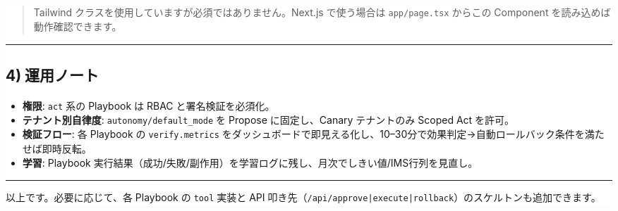> Tailwind クラスを使用していますが必須ではありません。Next.js で使う場合は `app/page.tsx` からこの Component を読み込めば動作確認できます。

---

## 4) 運用ノート

* **権限**: `act` 系の Playbook は RBAC と署名検証を必須化。
* **テナント別自律度**: `autonomy/default_mode` を Propose に固定し、Canary テナントのみ Scoped Act を許可。
* **検証フロー**: 各 Playbook の `verify.metrics` をダッシュボードで即見える化し、10–30分で効果判定→自動ロールバック条件を満たせば即時反転。
* **学習**: Playbook 実行結果（成功/失敗/副作用）を学習ログに残し、月次でしきい値/IMS行列を見直し。

---

以上です。必要に応じて、各 Playbook の `tool` 実装と API 叩き先（`/api/approve|execute|rollback`）のスケルトンも追加できます。

